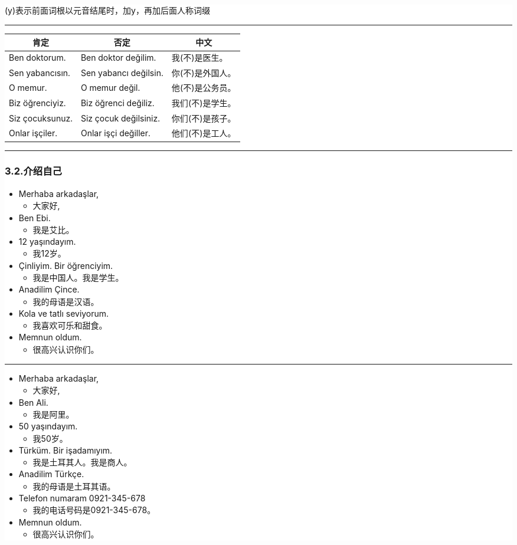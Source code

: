 (y)表示前面词根以元音结尾时，加y，再加后面人称词缀

----

| 肯定 | 否定 | 中文 |
| ---- | ---- | ---- |
| Ben doktorum. | Ben doktor değilim. |  我(不)是医生。 |
| Sen yabancısın. | Sen yabancı değilsin. | 你(不)是外国人。 |
| O memur. | O memur değil. | 他(不)是公务员。 |
| Biz öğrenciyiz. | Biz öğrenci değiliz. | 我们(不)是学生。 |
| Siz çocuksunuz. | Siz çocuk değilsiniz. | 你们(不)是孩子。 |
| Onlar işçiler. | Onlar işçi değiller. | 他们(不)是工人。 |

----

### 3.2.介绍自己

- Merhaba arkadaşlar,
  - 大家好,
- Ben Ebi.
  - 我是艾比。
- 12 yaşındayım.
  - 我12岁。
- Çinliyim. Bir öğrenciyim.
  - 我是中国人。我是学生。
- Anadilim Çince.
  - 我的母语是汉语。
- Kola ve tatlı seviyorum.
  - 我喜欢可乐和甜食。
- Memnun oldum.
  - 很高兴认识你们。
  
----

- Merhaba arkadaşlar,
  - 大家好,
- Ben Ali.
  - 我是阿里。
- 50 yaşındayım.
  - 我50岁。
- Türküm. Bir işadamıyım.
  - 我是土耳其人。我是商人。
- Anadilim Türkçe.
  - 我的母语是土耳其语。
- Telefon numaram 0921-345-678
  - 我的电话号码是0921-345-678。
- Memnun oldum.
  - 很高兴认识你们。
